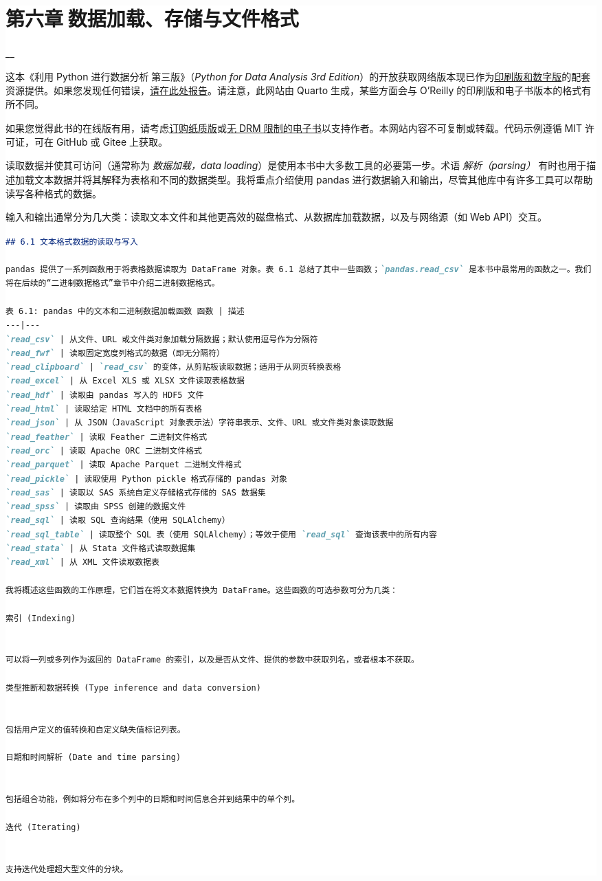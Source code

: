 # 第六章 数据加载、存储与文件格式

__

这本《利用 Python 进行数据分析 第三版》（_Python for Data Analysis 3rd Edition_）的开放获取网络版本现已作为[印刷版和数字版](https://amzn.to/3DyLaJc)的配套资源提供。如果您发现任何错误，[请在此处报告](https://oreilly.com/catalog/0636920519829/errata)。请注意，此网站由 Quarto 生成，某些方面会与 O’Reilly 的印刷版和电子书版本的格式有所不同。

如果您觉得此书的在线版有用，请考虑[订购纸质版](https://amzn.to/3DyLaJc)或[无 DRM 限制的电子书](https://www.ebooks.com/en-us/book/210644288/python-for-data-analysis/wes-mckinney/?affId=WES398681F)以支持作者。本网站内容不可复制或转载。代码示例遵循 MIT 许可证，可在 GitHub 或 Gitee 上获取。

读取数据并使其可访问（通常称为 _数据加载，data loading_）是使用本书中大多数工具的必要第一步。术语 _解析（parsing）_ 有时也用于描述加载文本数据并将其解释为表格和不同的数据类型。我将重点介绍使用 pandas 进行数据输入和输出，尽管其他库中有许多工具可以帮助读写各种格式的数据。

输入和输出通常分为几大类：读取文本文件和其他更高效的磁盘格式、从数据库加载数据，以及与网络源（如 Web API）交互。

```markdown
## 6.1 文本格式数据的读取与写入

pandas 提供了一系列函数用于将表格数据读取为 DataFrame 对象。表 6.1 总结了其中一些函数；`pandas.read_csv` 是本书中最常用的函数之一。我们将在后续的“二进制数据格式”章节中介绍二进制数据格式。

表 6.1: pandas 中的文本和二进制数据加载函数 函数 | 描述  
---|---  
`read_csv` | 从文件、URL 或文件类对象加载分隔数据；默认使用逗号作为分隔符  
`read_fwf` | 读取固定宽度列格式的数据（即无分隔符）  
`read_clipboard` | `read_csv` 的变体，从剪贴板读取数据；适用于从网页转换表格  
`read_excel` | 从 Excel XLS 或 XLSX 文件读取表格数据  
`read_hdf` | 读取由 pandas 写入的 HDF5 文件  
`read_html` | 读取给定 HTML 文档中的所有表格  
`read_json` | 从 JSON（JavaScript 对象表示法）字符串表示、文件、URL 或文件类对象读取数据  
`read_feather` | 读取 Feather 二进制文件格式  
`read_orc` | 读取 Apache ORC 二进制文件格式  
`read_parquet` | 读取 Apache Parquet 二进制文件格式  
`read_pickle` | 读取使用 Python pickle 格式存储的 pandas 对象  
`read_sas` | 读取以 SAS 系统自定义存储格式存储的 SAS 数据集  
`read_spss` | 读取由 SPSS 创建的数据文件  
`read_sql` | 读取 SQL 查询结果（使用 SQLAlchemy）  
`read_sql_table` | 读取整个 SQL 表（使用 SQLAlchemy）；等效于使用 `read_sql` 查询该表中的所有内容  
`read_stata` | 从 Stata 文件格式读取数据集  
`read_xml` | 从 XML 文件读取数据表  
  
我将概述这些函数的工作原理，它们旨在将文本数据转换为 DataFrame。这些函数的可选参数可分为几类：

索引 (Indexing)
    

可以将一列或多列作为返回的 DataFrame 的索引，以及是否从文件、提供的参数中获取列名，或者根本不获取。

类型推断和数据转换 (Type inference and data conversion)
    

包括用户定义的值转换和自定义缺失值标记列表。

日期和时间解析 (Date and time parsing)
    

包括组合功能，例如将分布在多个列中的日期和时间信息合并到结果中的单个列。

迭代 (Iterating)
    

支持迭代处理超大型文件的分块。

```